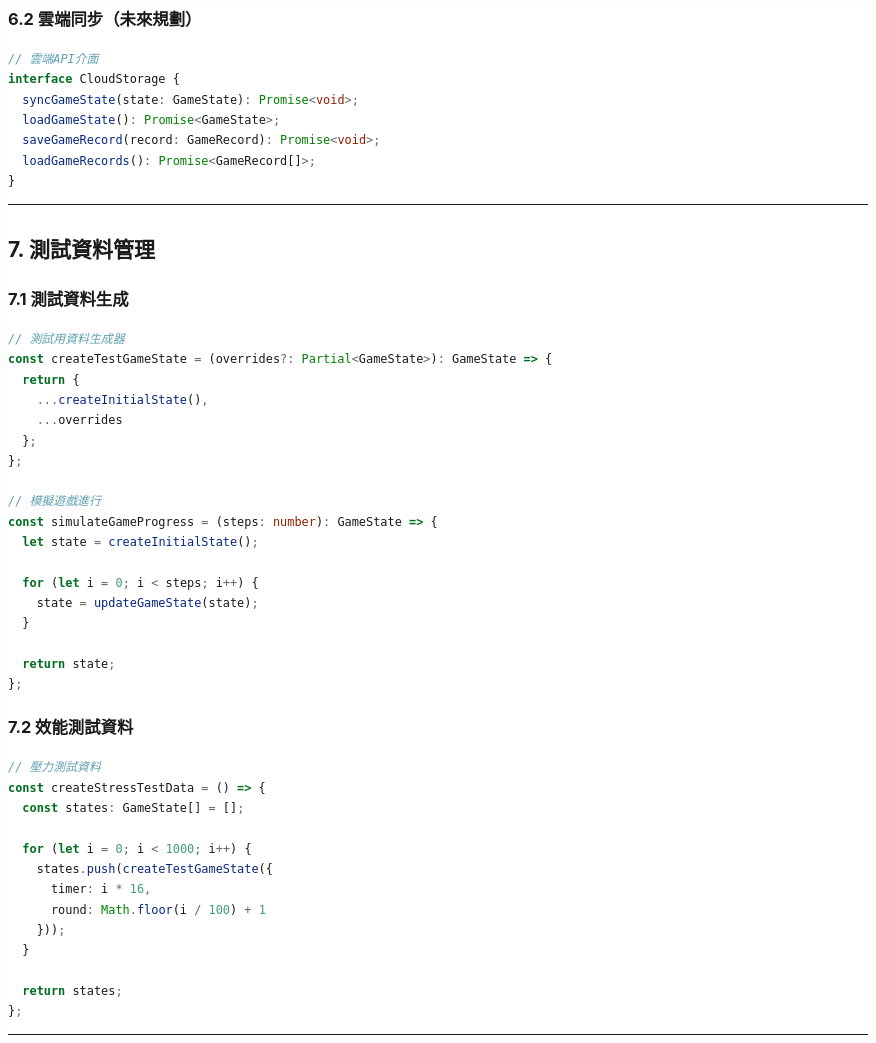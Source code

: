 ### 6.2 雲端同步（未來規劃）
```typescript
// 雲端API介面
interface CloudStorage {
  syncGameState(state: GameState): Promise<void>;
  loadGameState(): Promise<GameState>;
  saveGameRecord(record: GameRecord): Promise<void>;
  loadGameRecords(): Promise<GameRecord[]>;
}
```

---

## 7. 測試資料管理

### 7.1 測試資料生成
```typescript
// 測試用資料生成器
const createTestGameState = (overrides?: Partial<GameState>): GameState => {
  return {
    ...createInitialState(),
    ...overrides
  };
};

// 模擬遊戲進行
const simulateGameProgress = (steps: number): GameState => {
  let state = createInitialState();
  
  for (let i = 0; i < steps; i++) {
    state = updateGameState(state);
  }
  
  return state;
};
```

### 7.2 效能測試資料
```typescript
// 壓力測試資料
const createStressTestData = () => {
  const states: GameState[] = [];
  
  for (let i = 0; i < 1000; i++) {
    states.push(createTestGameState({
      timer: i * 16,
      round: Math.floor(i / 100) + 1
    }));
  }
  
  return states;
};
```

---